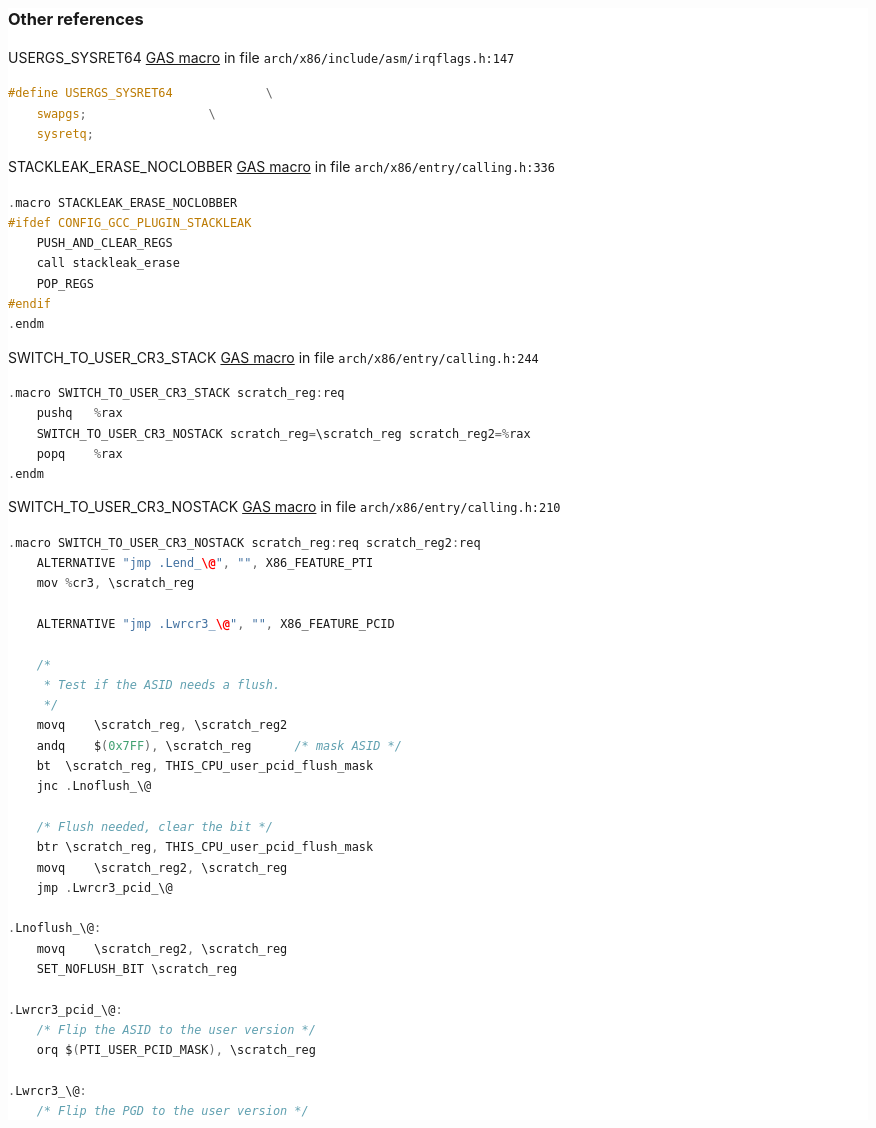### Other references

<a id='bkmk16'>USERGS_SYSRET64</a> [GAS macro](#macro) in file <code>arch/x86/include/asm/irqflags.h:147</code>

```c
#define USERGS_SYSRET64				\
	swapgs;					\
	sysretq;
```

<a id='bkmk15'>STACKLEAK_ERASE_NOCLOBBER</a> [GAS macro](#macro) in file <code>arch/x86/entry/calling.h:336</code>

```c
.macro STACKLEAK_ERASE_NOCLOBBER
#ifdef CONFIG_GCC_PLUGIN_STACKLEAK
	PUSH_AND_CLEAR_REGS
	call stackleak_erase
	POP_REGS
#endif
.endm
```

<a id='bkmk14'>SWITCH_TO_USER_CR3_STACK</a> [GAS macro](#macro) in file <code>arch/x86/entry/calling.h:244</code>

```c
.macro SWITCH_TO_USER_CR3_STACK	scratch_reg:req
	pushq	%rax
	SWITCH_TO_USER_CR3_NOSTACK scratch_reg=\scratch_reg scratch_reg2=%rax
	popq	%rax
.endm
```

<a id='bkmk13'>SWITCH_TO_USER_CR3_NOSTACK</a> [GAS macro](#macro) in file <code>arch/x86/entry/calling.h:210</code>

```c
.macro SWITCH_TO_USER_CR3_NOSTACK scratch_reg:req scratch_reg2:req
	ALTERNATIVE "jmp .Lend_\@", "", X86_FEATURE_PTI
	mov	%cr3, \scratch_reg

	ALTERNATIVE "jmp .Lwrcr3_\@", "", X86_FEATURE_PCID

	/*
	 * Test if the ASID needs a flush.
	 */
	movq	\scratch_reg, \scratch_reg2
	andq	$(0x7FF), \scratch_reg		/* mask ASID */
	bt	\scratch_reg, THIS_CPU_user_pcid_flush_mask
	jnc	.Lnoflush_\@

	/* Flush needed, clear the bit */
	btr	\scratch_reg, THIS_CPU_user_pcid_flush_mask
	movq	\scratch_reg2, \scratch_reg
	jmp	.Lwrcr3_pcid_\@

.Lnoflush_\@:
	movq	\scratch_reg2, \scratch_reg
	SET_NOFLUSH_BIT \scratch_reg

.Lwrcr3_pcid_\@:
	/* Flip the ASID to the user version */
	orq	$(PTI_USER_PCID_MASK), \scratch_reg

.Lwrcr3_\@:
	/* Flip the PGD to the user version */
```